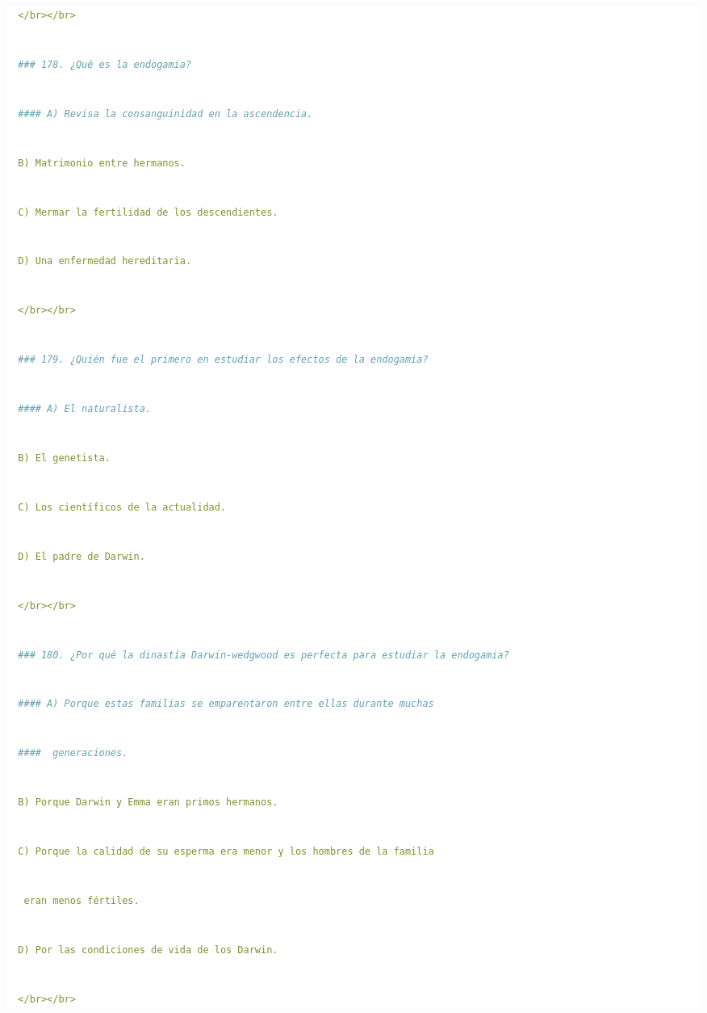 ```yaml
  </br></br>


  ### 178. ¿Qué es la endogamia?


  #### A) Revisa la consanguinidad en la ascendencia.


  B) Matrimonio entre hermanos.


  C) Mermar la fertilidad de los descendientes.


  D) Una enfermedad hereditaria.


  </br></br>


  ### 179. ¿Quién fue el primero en estudiar los efectos de la endogamia?


  #### A) El naturalista.


  B) El genetista.


  C) Los científicos de la actualidad.


  D) El padre de Darwin.


  </br></br>


  ### 180. ¿Por qué la dinastía Darwin-wedgwood es perfecta para estudiar la endogamia?


  #### A) Porque estas familias se emparentaron entre ellas durante muchas


  ####  generaciones.


  B) Porque Darwin y Emma eran primos hermanos.


  C) Porque la calidad de su esperma era menor y los hombres de la familia


   eran menos fértiles.


  D) Por las condiciones de vida de los Darwin.


  </br></br>


```